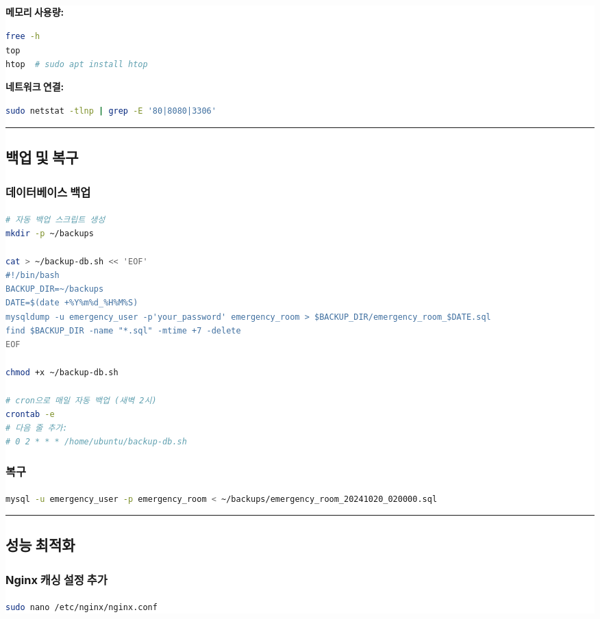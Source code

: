 **메모리 사용량:**
```bash
free -h
top
htop  # sudo apt install htop
```

**네트워크 연결:**
```bash
sudo netstat -tlnp | grep -E '80|8080|3306'
```

---

## 백업 및 복구

### 데이터베이스 백업

```bash
# 자동 백업 스크립트 생성
mkdir -p ~/backups

cat > ~/backup-db.sh << 'EOF'
#!/bin/bash
BACKUP_DIR=~/backups
DATE=$(date +%Y%m%d_%H%M%S)
mysqldump -u emergency_user -p'your_password' emergency_room > $BACKUP_DIR/emergency_room_$DATE.sql
find $BACKUP_DIR -name "*.sql" -mtime +7 -delete
EOF

chmod +x ~/backup-db.sh

# cron으로 매일 자동 백업 (새벽 2시)
crontab -e
# 다음 줄 추가:
# 0 2 * * * /home/ubuntu/backup-db.sh
```

### 복구

```bash
mysql -u emergency_user -p emergency_room < ~/backups/emergency_room_20241020_020000.sql
```

---

## 성능 최적화

### Nginx 캐싱 설정 추가

```bash
sudo nano /etc/nginx/nginx.conf
```
